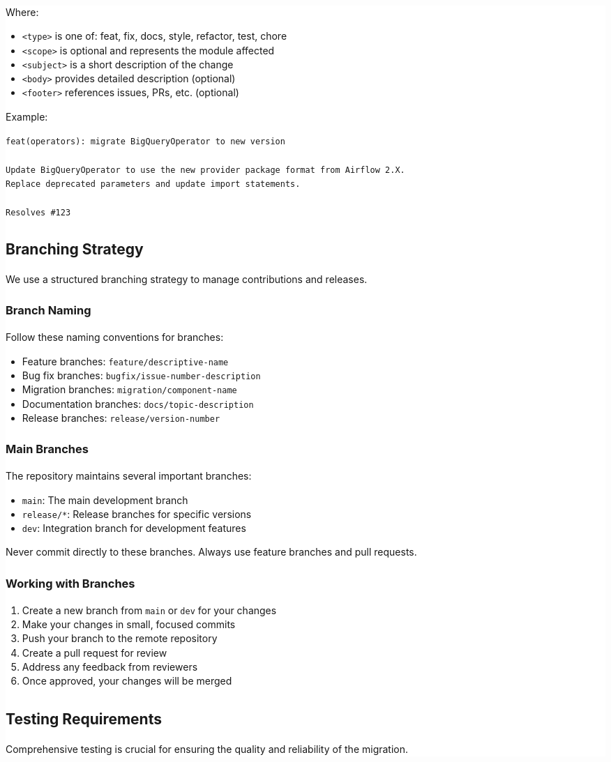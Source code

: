 Where:
- `<type>` is one of: feat, fix, docs, style, refactor, test, chore
- `<scope>` is optional and represents the module affected
- `<subject>` is a short description of the change
- `<body>` provides detailed description (optional)
- `<footer>` references issues, PRs, etc. (optional)

Example:
```
feat(operators): migrate BigQueryOperator to new version

Update BigQueryOperator to use the new provider package format from Airflow 2.X.
Replace deprecated parameters and update import statements.

Resolves #123
```

## Branching Strategy

We use a structured branching strategy to manage contributions and releases.

### Branch Naming

Follow these naming conventions for branches:

- Feature branches: `feature/descriptive-name`
- Bug fix branches: `bugfix/issue-number-description`
- Migration branches: `migration/component-name`
- Documentation branches: `docs/topic-description`
- Release branches: `release/version-number`

### Main Branches

The repository maintains several important branches:

- `main`: The main development branch
- `release/*`: Release branches for specific versions
- `dev`: Integration branch for development features

Never commit directly to these branches. Always use feature branches and pull requests.

### Working with Branches

1. Create a new branch from `main` or `dev` for your changes
2. Make your changes in small, focused commits
3. Push your branch to the remote repository
4. Create a pull request for review
5. Address any feedback from reviewers
6. Once approved, your changes will be merged

## Testing Requirements

Comprehensive testing is crucial for ensuring the quality and reliability of the migration.
